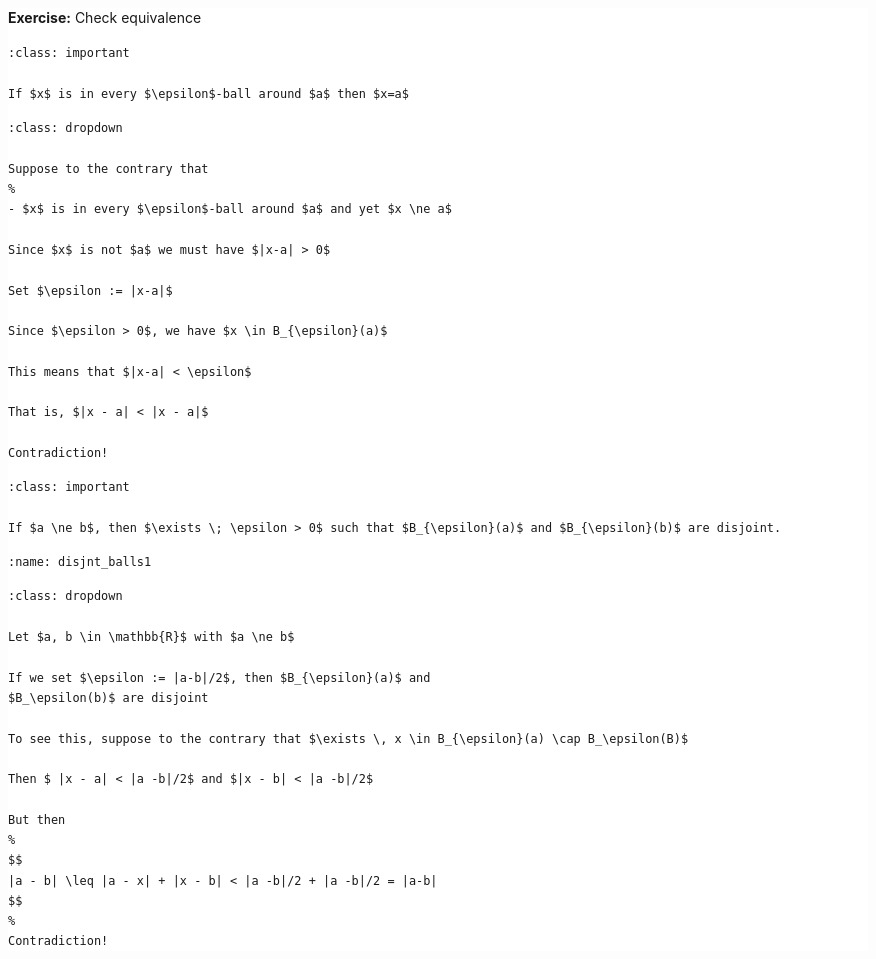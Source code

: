 **Exercise:** Check equivalence

```{admonition} Fact
:class: important

If $x$ is in every $\epsilon$-ball around $a$ then $x=a$
```

````{admonition} Proof
:class: dropdown

Suppose to the contrary that 
%
- $x$ is in every $\epsilon$-ball around $a$ and yet $x \ne a$

Since $x$ is not $a$ we must have $|x-a| > 0$  

Set $\epsilon := |x-a|$  

Since $\epsilon > 0$, we have $x \in B_{\epsilon}(a)$

This means that $|x-a| < \epsilon$

That is, $|x - a| < |x - a|$ 

Contradiction!
````

```{admonition} Fact
:class: important

If $a \ne b$, then $\exists \; \epsilon > 0$ such that $B_{\epsilon}(a)$ and $B_{\epsilon}(b)$ are disjoint.
```

```{figure} _static/plots/disjnt_balls0.png
:name: disjnt_balls1
```

````{admonition} Proof
:class: dropdown

Let $a, b \in \mathbb{R}$ with $a \ne b$

If we set $\epsilon := |a-b|/2$, then $B_{\epsilon}(a)$ and
$B_\epsilon(b)$ are disjoint

To see this, suppose to the contrary that $\exists \, x \in B_{\epsilon}(a) \cap B_\epsilon(B)$ 

Then $ |x - a| < |a -b|/2$ and $|x - b| < |a -b|/2$

But then
%
$$
|a - b| \leq |a - x| + |x - b| < |a -b|/2 + |a -b|/2 = |a-b|
$$
%
Contradiction!
````
